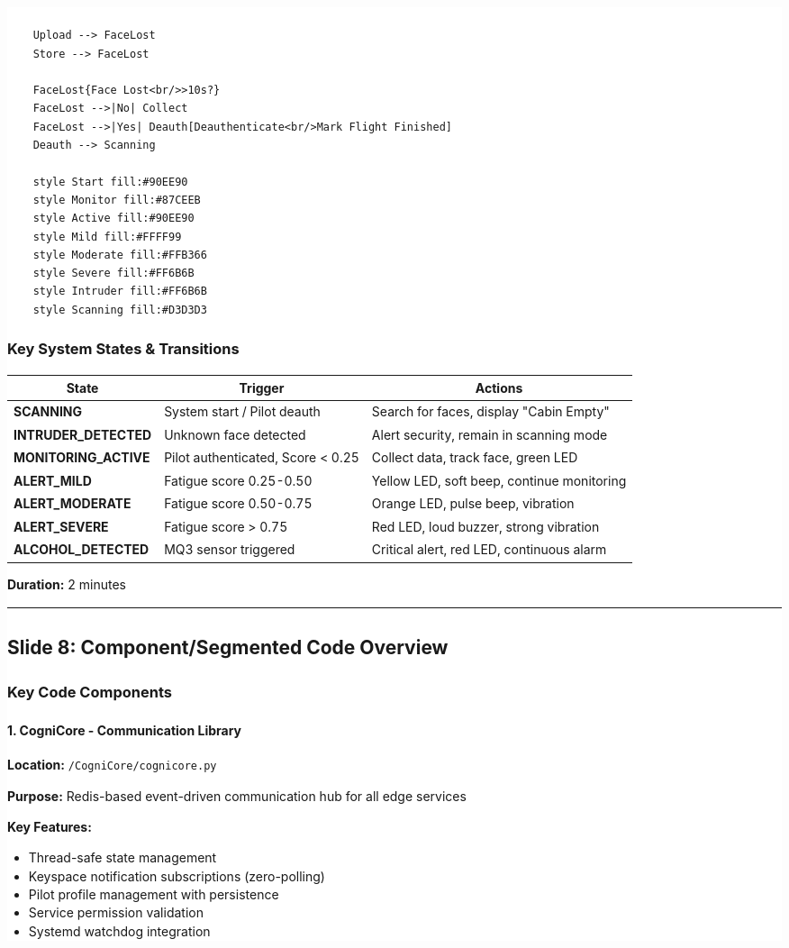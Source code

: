 ```mermaid

    Upload --> FaceLost
    Store --> FaceLost

    FaceLost{Face Lost<br/>>10s?}
    FaceLost -->|No| Collect
    FaceLost -->|Yes| Deauth[Deauthenticate<br/>Mark Flight Finished]
    Deauth --> Scanning

    style Start fill:#90EE90
    style Monitor fill:#87CEEB
    style Active fill:#90EE90
    style Mild fill:#FFFF99
    style Moderate fill:#FFB366
    style Severe fill:#FF6B6B
    style Intruder fill:#FF6B6B
    style Scanning fill:#D3D3D3
```

### Key System States & Transitions

| **State** | **Trigger** | **Actions** |
|-----------|-------------|-------------|
| **SCANNING** | System start / Pilot deauth | Search for faces, display "Cabin Empty" |
| **INTRUDER_DETECTED** | Unknown face detected | Alert security, remain in scanning mode |
| **MONITORING_ACTIVE** | Pilot authenticated, Score < 0.25 | Collect data, track face, green LED |
| **ALERT_MILD** | Fatigue score 0.25-0.50 | Yellow LED, soft beep, continue monitoring |
| **ALERT_MODERATE** | Fatigue score 0.50-0.75 | Orange LED, pulse beep, vibration |
| **ALERT_SEVERE** | Fatigue score > 0.75 | Red LED, loud buzzer, strong vibration |
| **ALCOHOL_DETECTED** | MQ3 sensor triggered | Critical alert, red LED, continuous alarm |

**Duration:** 2 minutes

---

## Slide 8: Component/Segmented Code Overview

### Key Code Components

#### 1. CogniCore - Communication Library

**Location:** `/CogniCore/cognicore.py`

**Purpose:** Redis-based event-driven communication hub for all edge services

**Key Features:**
- Thread-safe state management
- Keyspace notification subscriptions (zero-polling)
- Pilot profile management with persistence
- Service permission validation
- Systemd watchdog integration
